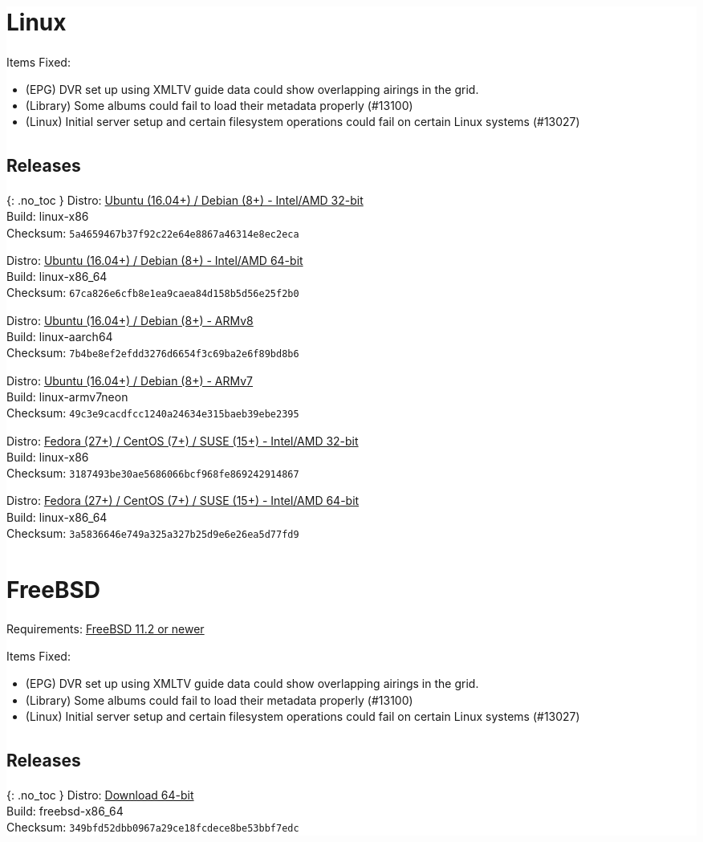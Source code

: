 # Linux

Items Fixed:
* (EPG) DVR set up using XMLTV guide data could show overlapping airings in the grid.
* (Library) Some albums could fail to load their metadata properly (#13100)
* (Linux) Initial server setup and certain filesystem operations could fail on certain Linux systems (#13027)

## Releases
{: .no_toc }
Distro: [Ubuntu (16.04+) / Debian (8+) - Intel/AMD 32-bit](https://downloads.plex.tv/plex-media-server-new/1.24.4.5081-e362dc1ee/debian/plexmediaserver_1.24.4.5081-e362dc1ee_i386.deb)  
Build: linux-x86  
Checksum: `5a4659467b37f92c22e64e8867a46314e8ec2eca`

Distro: [Ubuntu (16.04+) / Debian (8+) - Intel/AMD 64-bit](https://downloads.plex.tv/plex-media-server-new/1.24.4.5081-e362dc1ee/debian/plexmediaserver_1.24.4.5081-e362dc1ee_amd64.deb)  
Build: linux-x86_64  
Checksum: `67ca826e6cfb8e1ea9caea84d158b5d56e25f2b0`

Distro: [Ubuntu (16.04+) / Debian (8+) - ARMv8](https://downloads.plex.tv/plex-media-server-new/1.24.4.5081-e362dc1ee/debian/plexmediaserver_1.24.4.5081-e362dc1ee_arm64.deb)  
Build: linux-aarch64  
Checksum: `7b4be8ef2efdd3276d6654f3c69ba2e6f89bd8b6`

Distro: [Ubuntu (16.04+) / Debian (8+) - ARMv7](https://downloads.plex.tv/plex-media-server-new/1.24.4.5081-e362dc1ee/debian/plexmediaserver_1.24.4.5081-e362dc1ee_armhf.deb)  
Build: linux-armv7neon  
Checksum: `49c3e9cacdfcc1240a24634e315baeb39ebe2395`

Distro: [Fedora (27+) / CentOS (7+) / SUSE (15+) - Intel/AMD 32-bit](https://downloads.plex.tv/plex-media-server-new/1.24.4.5081-e362dc1ee/redhat/plexmediaserver-1.24.4.5081-e362dc1ee.i686.rpm)  
Build: linux-x86  
Checksum: `3187493be30ae5686066bcf968fe869242914867`

Distro: [Fedora (27+) / CentOS (7+) / SUSE (15+) - Intel/AMD 64-bit](https://downloads.plex.tv/plex-media-server-new/1.24.4.5081-e362dc1ee/redhat/plexmediaserver-1.24.4.5081-e362dc1ee.x86_64.rpm)  
Build: linux-x86_64  
Checksum: `3a5836646e749a325a327b25d9e6e26ea5d77fd9`

# FreeBSD
Requirements: [FreeBSD 11.2 or newer](https://support.plex.tv/hc/en-us/articles/200375666)  

Items Fixed:
* (EPG) DVR set up using XMLTV guide data could show overlapping airings in the grid.
* (Library) Some albums could fail to load their metadata properly (#13100)
* (Linux) Initial server setup and certain filesystem operations could fail on certain Linux systems (#13027)

## Releases
{: .no_toc }
Distro: [Download 64-bit](https://downloads.plex.tv/plex-media-server-new/1.24.4.5081-e362dc1ee/freebsd/PlexMediaServer-1.24.4.5081-e362dc1ee-FreeBSD-amd64.tar.bz2)  
Build: freebsd-x86_64  
Checksum: `349bfd52dbb0967a29ce18fcdece8be53bbf7edc`
